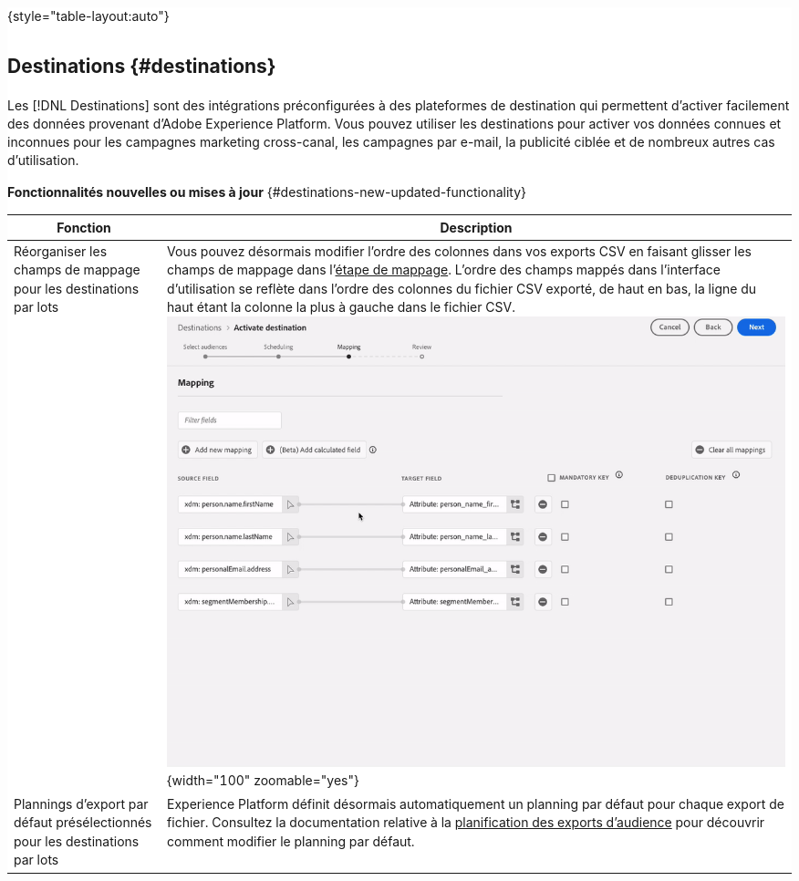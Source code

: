 {style="table-layout:auto"}

## Destinations {#destinations}

Les [!DNL Destinations] sont des intégrations préconfigurées à des plateformes de destination qui permettent d’activer facilement des données provenant d’Adobe Experience Platform. Vous pouvez utiliser les destinations pour activer vos données connues et inconnues pour les campagnes marketing cross-canal, les campagnes par e-mail, la publicité ciblée et de nombreux autres cas d’utilisation.

**Fonctionnalités nouvelles ou mises à jour** {#destinations-new-updated-functionality}

| Fonction | Description |
| ----------- | ----------- |
| Réorganiser les champs de mappage pour les destinations par lots | Vous pouvez désormais modifier l’ordre des colonnes dans vos exports CSV en faisant glisser les champs de mappage dans l’[étape de mappage](../../destinations/ui/activate-batch-profile-destinations.md#mapping). L’ordre des champs mappés dans l’interface d’utilisation se reflète dans l’ordre des colonnes du fichier CSV exporté, de haut en bas, la ligne du haut étant la colonne la plus à gauche dans le fichier CSV. <br> ![Illustration de la façon dont les mappages peuvent être réorganisés.](../2024/assets/may/reorder-mappings.gif "Illustration de la façon dont les mappages peuvent être réorganisés."){width="100" zoomable="yes"} |
| Plannings d’export par défaut présélectionnés pour les destinations par lots | Experience Platform définit désormais automatiquement un planning par défaut pour chaque export de fichier. Consultez la documentation relative à la [planification des exports d’audience](../../destinations/ui/activate-batch-profile-destinations.md#scheduling) pour découvrir comment modifier le planning par défaut. |